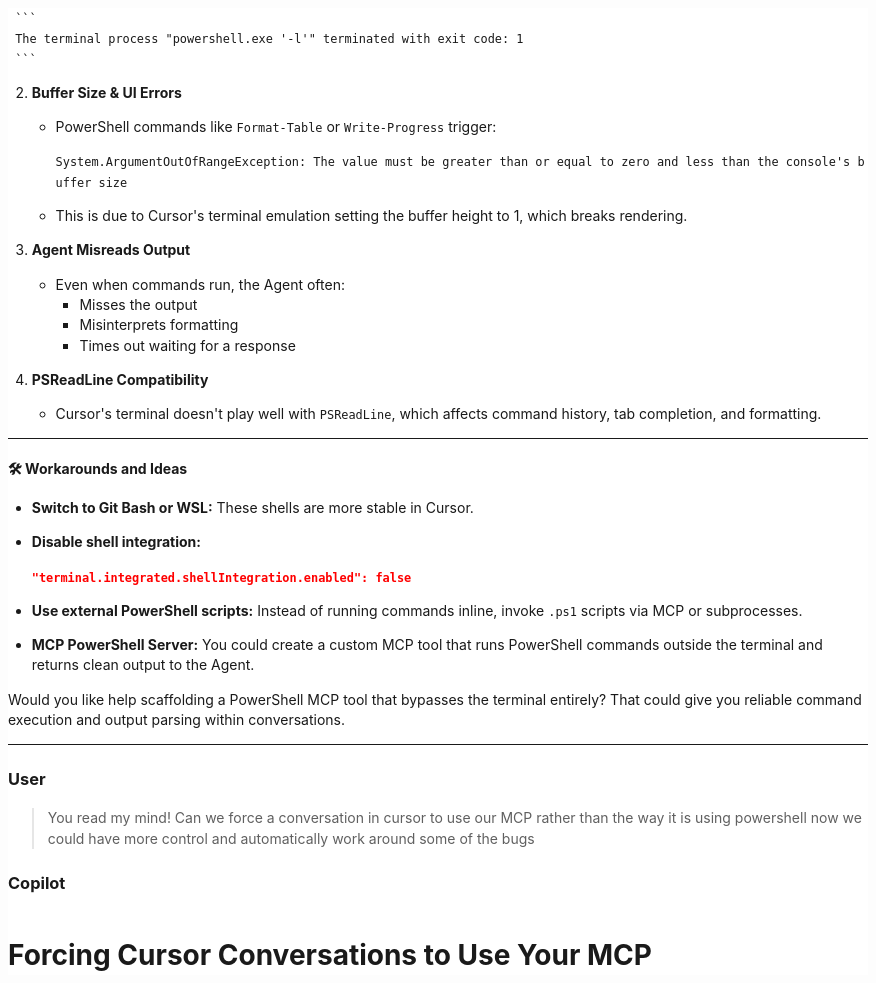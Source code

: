      ```
     The terminal process "powershell.exe '-l'" terminated with exit code: 1
     ```

2. **Buffer Size & UI Errors**
   - PowerShell commands like `Format-Table` or `Write-Progress` trigger:

     ```
     System.ArgumentOutOfRangeException: The value must be greater than or equal to zero and less than the console's buffer size
     ```

   - This is due to Cursor's terminal emulation setting the buffer height to 1, which breaks rendering.

3. **Agent Misreads Output**
   - Even when commands run, the Agent often:
     - Misses the output
     - Misinterprets formatting
     - Times out waiting for a response

4. **PSReadLine Compatibility**
   - Cursor's terminal doesn't play well with `PSReadLine`, which affects command history, tab completion, and formatting.

---

#### 🛠️ Workarounds and Ideas

- **Switch to Git Bash or WSL:** These shells are more stable in Cursor.
- **Disable shell integration:**

  ```json
  "terminal.integrated.shellIntegration.enabled": false
  ```

- **Use external PowerShell scripts:** Instead of running commands inline, invoke `.ps1` scripts via MCP or subprocesses.
- **MCP PowerShell Server:** You could create a custom MCP tool that runs PowerShell commands outside the terminal and returns clean output to the Agent.

Would you like help scaffolding a PowerShell MCP tool that bypasses the terminal entirely? That could give you reliable command execution and output parsing within conversations.

---

### User
>
> You read my mind! Can we force a conversation in cursor to use our MCP rather than the way it is using powershell now we could have more control and automatically work around some of the bugs

### Copilot

# Forcing Cursor Conversations to Use Your MCP
